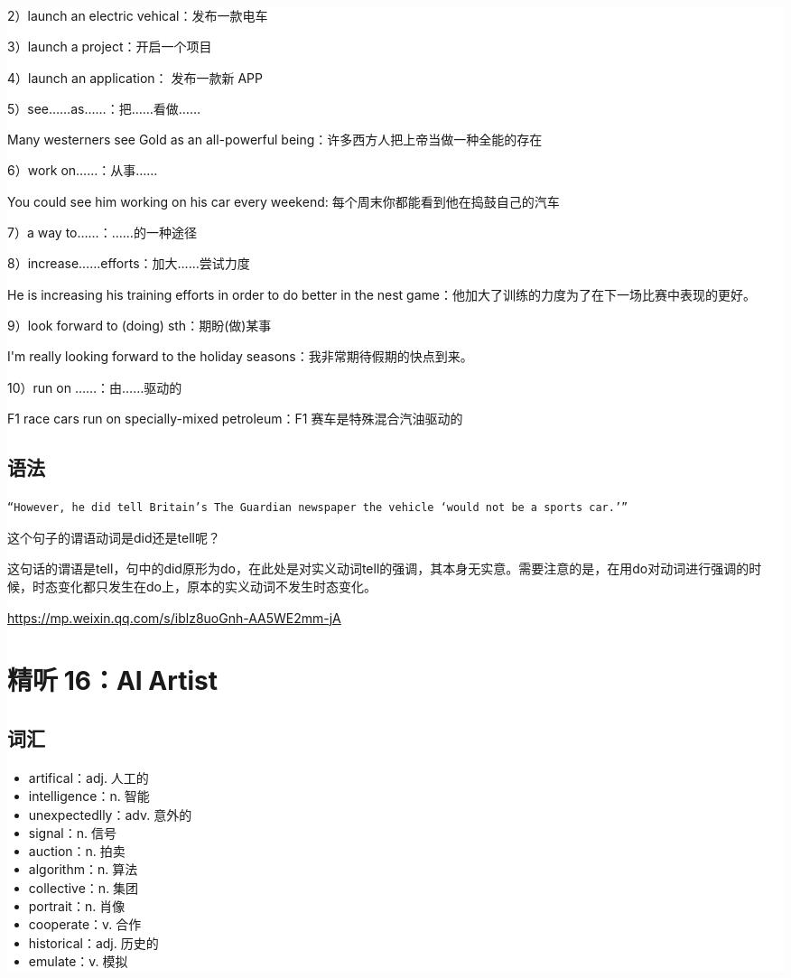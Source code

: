2）launch an electric vehical：发布一款电车

3）launch a project：开启一个项目

4）launch an application： 发布一款新 APP

5）see……as……：把……看做……

Many westerners see Gold as an all-powerful being：许多西方人把上帝当做一种全能的存在

6）work on……：从事……

You could see him working on his car every weekend: 每个周末你都能看到他在捣鼓自己的汽车

7）a way to……：……的一种途径

8）increase……efforts：加大……尝试力度

He is increasing his training efforts in order to do better in the nest game：他加大了训练的力度为了在下一场比赛中表现的更好。

9）look forward to (doing) sth：期盼(做)某事

I'm really looking forward to the holiday seasons：我非常期待假期的快点到来。

10）run on ……：由……驱动的

F1 race cars run on specially-mixed petroleum：F1 赛车是特殊混合汽油驱动的

## 语法

```
“However, he did tell Britain’s The Guardian newspaper the vehicle ‘would not be a sports car.’”
```

这个句子的谓语动词是did还是tell呢？

这句话的谓语是tell，句中的did原形为do，在此处是对实义动词tell的强调，其本身无实意。需要注意的是，在用do对动词进行强调的时候，时态变化都只发生在do上，原本的实义动词不发生时态变化。

<https://mp.weixin.qq.com/s/iblz8uoGnh-AA5WE2mm-jA>

<audio controls="controls">
  <source type="audio/mp3" src="./audio/15：Dyson in A New Territory.mp3"/>
</audio>


# 精听 16：AI Artist

## 词汇

- artifical：adj. 人工的
- intelligence：n. 智能
- unexpectedlly：adv. 意外的
- signal：n. 信号
- auction：n. 拍卖
- algorithm：n. 算法
- collective：n. 集团
- portrait：n. 肖像
- cooperate：v. 合作
- historical：adj. 历史的
- emulate：v. 模拟
